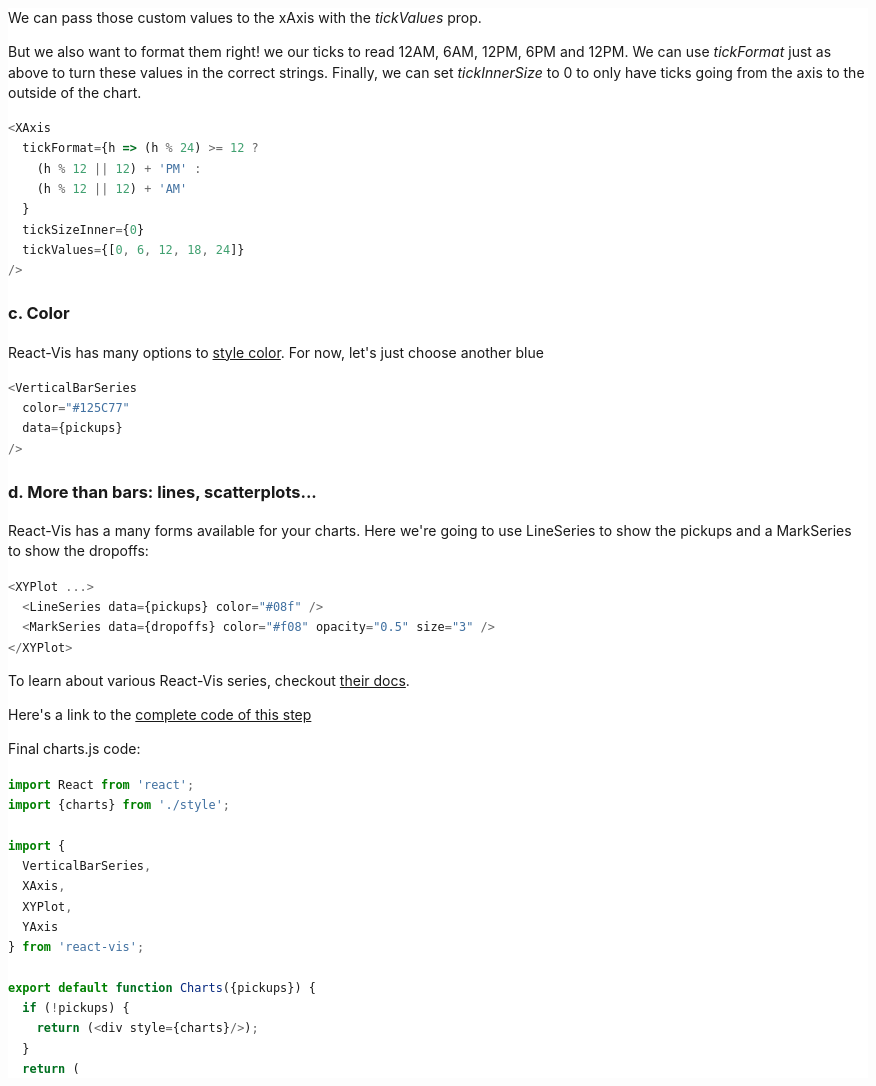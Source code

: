 We can pass those custom values to the xAxis with the *tickValues* prop.

But we also want to format them right! we our ticks to read 12AM, 6AM, 12PM, 6PM and 12PM.
We can use *tickFormat* just as above to turn these values in the correct strings.
Finally, we can set *tickInnerSize* to 0 to only have ticks going from the axis to the outside of the chart.

```js
<XAxis
  tickFormat={h => (h % 24) >= 12 ?
    (h % 12 || 12) + 'PM' :
    (h % 12 || 12) + 'AM'
  }
  tickSizeInner={0}
  tickValues={[0, 6, 12, 18, 24]}
/>
```



### c. Color

React-Vis has many options to [style color](http://uber.github.io/react-vis/#/documentation/general-principles/colors). For now, let's just choose another blue

```js
<VerticalBarSeries
  color="#125C77"
  data={pickups}
/>
```



### d. More than bars: lines, scatterplots...

React-Vis has a many forms available for your charts. Here we're going to use LineSeries to show the pickups and a MarkSeries to show the dropoffs:

```js
<XYPlot ...>
  <LineSeries data={pickups} color="#08f" />
  <MarkSeries data={dropoffs} color="#f08" opacity="0.5" size="3" />
</XYPlot>
```


To learn about various React-Vis series, checkout [their docs](https://uber.github.io/react-vis/documentation/series-reference/arc-series).

Here's a link to the [complete code of this step](https://github.com/uber-common/vis-tutorial/tree/master/src/demos/add-charts)

Final charts.js code:

```js
import React from 'react';
import {charts} from './style';

import {
  VerticalBarSeries,
  XAxis,
  XYPlot,
  YAxis
} from 'react-vis';

export default function Charts({pickups}) {
  if (!pickups) {
    return (<div style={charts}/>);
  }
  return (
```
